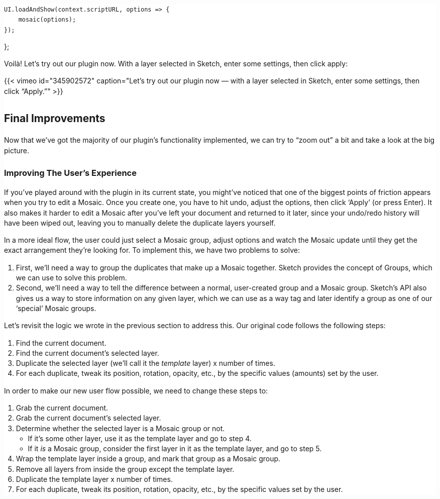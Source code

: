     UI.loadAndShow(context.scriptURL, options => {
        mosaic(options);
    });
};
</code></pre>

Voilà! Let’s try out our plugin now. With a layer selected in Sketch, enter some settings, then click apply:

{{< vimeo id="345902572" caption="Let’s try out our plugin now — with a layer selected in Sketch, enter some settings, then click “Apply.”" >}}

## Final Improvements

Now that we’ve got the majority of our plugin’s functionality implemented, we can try to “zoom out” a bit and take a look at the big picture.

### Improving The User’s Experience

If you’ve played around with the plugin in its current state, you might’ve noticed that one of the biggest points of friction appears when you try to edit a Mosaic. Once you create one, you have to hit undo, adjust the options, then click ‘Apply’ (or press Enter). It also makes it harder to edit a Mosaic after you’ve left your document and returned to it later, since your undo/redo history will have been wiped out, leaving you to manually delete the duplicate layers yourself.

In a more ideal flow, the user could just select a Mosaic group, adjust options and watch the Mosaic update until they get the exact arrangement they’re looking for. To implement this, we have two problems to solve:

1. First, we’ll need a way to group the duplicates that make up a Mosaic together. Sketch provides the concept of Groups, which we can use to solve this problem.
2. Second, we’ll need a way to tell the difference between a normal, user-created group and a Mosaic group. Sketch’s API also gives us a way to store information on any given layer, which we can use as a way tag and later identify a group as one of our ‘special’ Mosaic groups.

Let’s revisit the logic we wrote in the previous section to address this. Our original code follows the following steps:

1. Find the current document.
2. Find the current document’s selected layer.
3. Duplicate the selected layer (we’ll call it the *template* layer) x number of times.
4. For each duplicate, tweak its position, rotation, opacity, etc., by the specific values (amounts) set by the user.

In order to make our new user flow possible, we need to change these steps to:

1. Grab the current document.
2. Grab the current document’s selected layer.
3. Determine whether the selected layer is a Mosaic group or not.
    - If it’s some other layer, use it as the template layer and go to step 4.
    - If it *is* a Mosaic group, consider the first layer in it as the template layer, and go to step 5.
4. Wrap the template layer inside a group, and mark that group as a Mosaic group.
5. Remove all layers from inside the group except the template layer.
6. Duplicate the template layer x number of times.
7. For each duplicate, tweak its position, rotation, opacity, etc., by the specific values set by the user.
